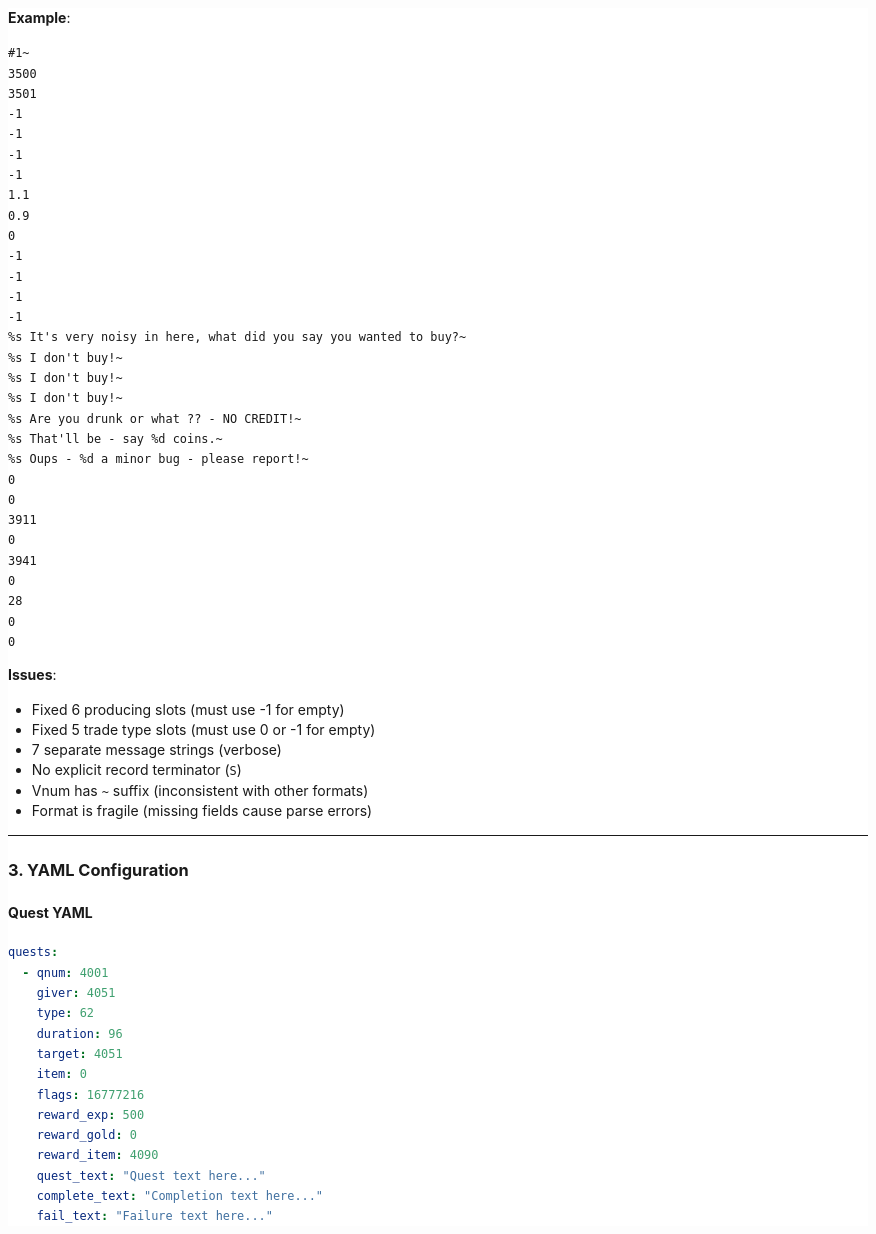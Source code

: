 **Example**:
```
#1~
3500
3501
-1
-1
-1
-1
1.1
0.9
0
-1
-1
-1
-1
%s It's very noisy in here, what did you say you wanted to buy?~
%s I don't buy!~
%s I don't buy!~
%s I don't buy!~
%s Are you drunk or what ?? - NO CREDIT!~
%s That'll be - say %d coins.~
%s Oups - %d a minor bug - please report!~
0
0
3911
0
3941
0
28
0
0
```

**Issues**:
- Fixed 6 producing slots (must use -1 for empty)
- Fixed 5 trade type slots (must use 0 or -1 for empty)
- 7 separate message strings (verbose)
- No explicit record terminator (`S`)
- Vnum has `~` suffix (inconsistent with other formats)
- Format is fragile (missing fields cause parse errors)

---

### 3. YAML Configuration

#### Quest YAML
```yaml
quests:
  - qnum: 4001
    giver: 4051
    type: 62
    duration: 96
    target: 4051
    item: 0
    flags: 16777216
    reward_exp: 500
    reward_gold: 0
    reward_item: 4090
    quest_text: "Quest text here..."
    complete_text: "Completion text here..."
    fail_text: "Failure text here..."
```
